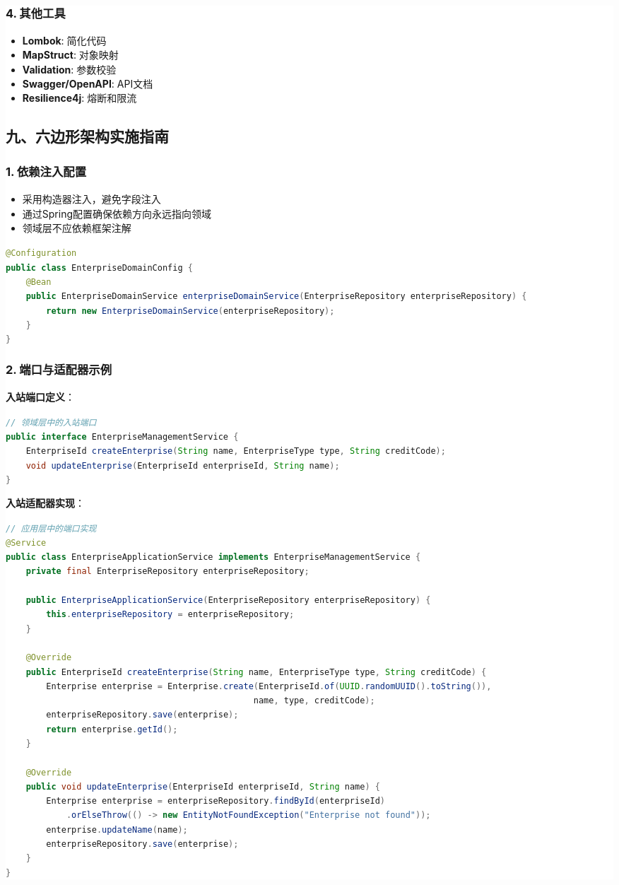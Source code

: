 ### 4. 其他工具

- **Lombok**: 简化代码
- **MapStruct**: 对象映射
- **Validation**: 参数校验
- **Swagger/OpenAPI**: API文档
- **Resilience4j**: 熔断和限流

## 九、六边形架构实施指南

### 1. 依赖注入配置

- 采用构造器注入，避免字段注入
- 通过Spring配置确保依赖方向永远指向领域
- 领域层不应依赖框架注解

```java
@Configuration
public class EnterpriseDomainConfig {
    @Bean
    public EnterpriseDomainService enterpriseDomainService(EnterpriseRepository enterpriseRepository) {
        return new EnterpriseDomainService(enterpriseRepository);
    }
}
```

### 2. 端口与适配器示例

**入站端口定义**：
```java
// 领域层中的入站端口
public interface EnterpriseManagementService {
    EnterpriseId createEnterprise(String name, EnterpriseType type, String creditCode);
    void updateEnterprise(EnterpriseId enterpriseId, String name);
}
```

**入站适配器实现**：
```java
// 应用层中的端口实现
@Service
public class EnterpriseApplicationService implements EnterpriseManagementService {
    private final EnterpriseRepository enterpriseRepository;
    
    public EnterpriseApplicationService(EnterpriseRepository enterpriseRepository) {
        this.enterpriseRepository = enterpriseRepository;
    }
    
    @Override
    public EnterpriseId createEnterprise(String name, EnterpriseType type, String creditCode) {
        Enterprise enterprise = Enterprise.create(EnterpriseId.of(UUID.randomUUID().toString()), 
                                                 name, type, creditCode);
        enterpriseRepository.save(enterprise);
        return enterprise.getId();
    }
    
    @Override
    public void updateEnterprise(EnterpriseId enterpriseId, String name) {
        Enterprise enterprise = enterpriseRepository.findById(enterpriseId)
            .orElseThrow(() -> new EntityNotFoundException("Enterprise not found"));
        enterprise.updateName(name);
        enterpriseRepository.save(enterprise);
    }
}
```